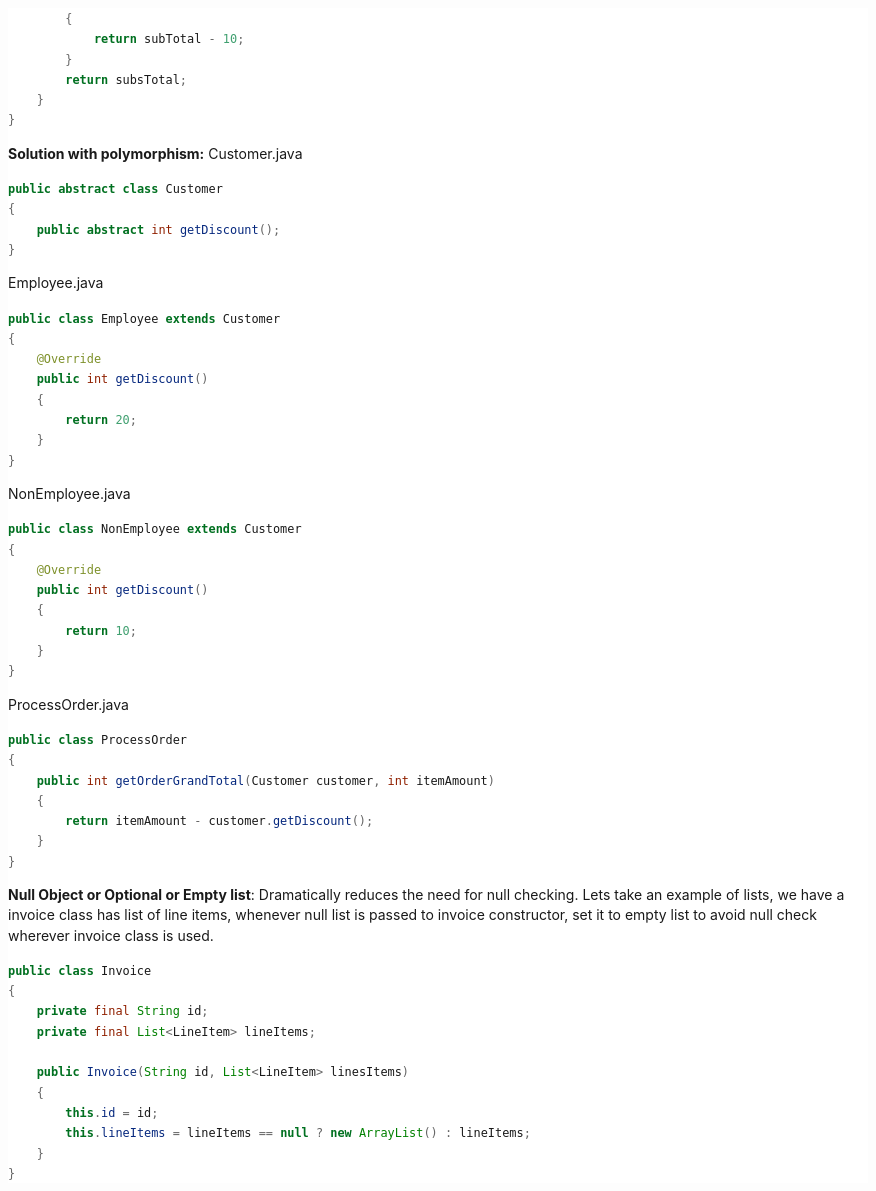 ```java
		{
			return subTotal - 10;
		}
		return subsTotal;
	}
}
```
**Solution with polymorphism:**
Customer.java
```java
public abstract class Customer  
{  
    public abstract int getDiscount();  
}
```

Employee.java
```java
public class Employee extends Customer  
{  
    @Override  
    public int getDiscount()  
    {  
        return 20;  
    }  
}
```

NonEmployee.java
```java
public class NonEmployee extends Customer  
{  
    @Override  
    public int getDiscount()  
    {  
        return 10;  
    }  
}
```

ProcessOrder.java
```java
public class ProcessOrder  
{  
    public int getOrderGrandTotal(Customer customer, int itemAmount)  
    {  
        return itemAmount - customer.getDiscount();  
    }  
}
```

**Null Object or Optional or Empty list**: Dramatically reduces the need for null checking.
Lets take an example of lists, we have a invoice class has list of line items, whenever null list is passed to invoice constructor, set it to empty list to avoid null check wherever invoice class is used. 
```java
public class Invoice
{
	private final String id;
	private final List<LineItem> lineItems;
	
	public Invoice(String id, List<LineItem> linesItems)
	{
		this.id = id;
		this.lineItems = lineItems == null ? new ArrayList() : lineItems;
	}
}
```